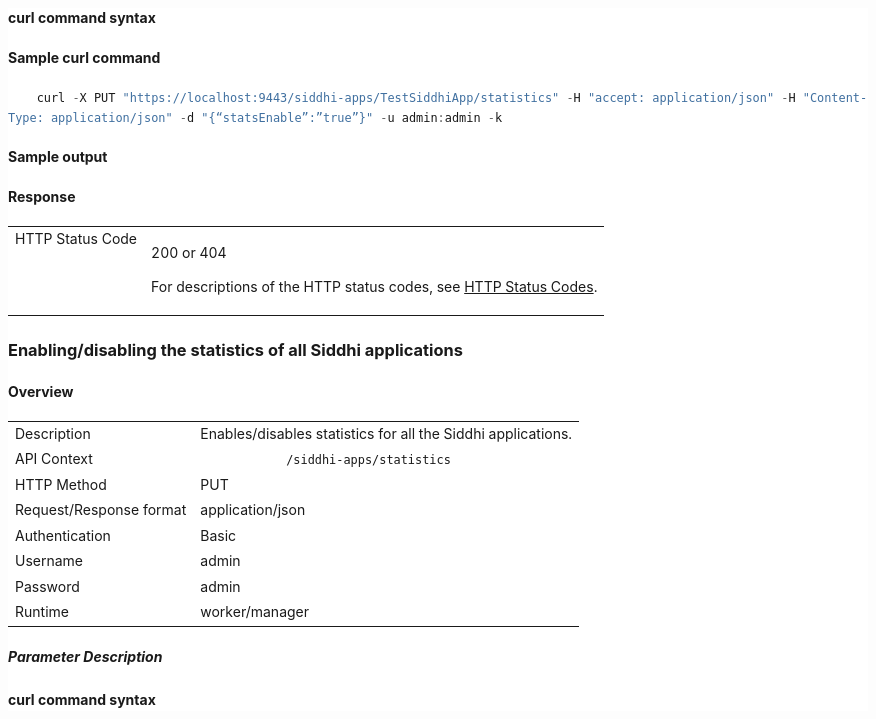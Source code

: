 

#### curl command syntax

``` java
```

#### Sample curl command

``` java
    curl -X PUT "https://localhost:9443/siddhi-apps/TestSiddhiApp/statistics" -H "accept: application/json" -H "Content-Type: application/json" -d "{“statsEnable”:”true”}" -u admin:admin -k
```

#### Sample output

#### Response

<table>
<tbody>
<tr class="odd">
<td>HTTP Status Code</td>
<td><p>200 or 404</p>
<p>For descriptions of the HTTP status codes, see <a href="_HTTP_Status_Codes_">HTTP Status Codes</a>.</p></td>
</tr>
</tbody>
</table>

### Enabling/disabling the statistics of all Siddhi applications

#### Overview

|                         |                                                              |
|-------------------------|--------------------------------------------------------------|
| Description             | Enables/disables statistics for all the Siddhi applications. |
| API Context             | `             /siddhi-apps/statistics            `           |
| HTTP Method             | PUT                                                          |
| Request/Response format | application/json                                             |
| Authentication          | Basic                                                        |
| Username                | admin                                                        |
| Password                | admin                                                        |
| Runtime                 | worker/manager                                               |



##### Parameter Description

#### curl command syntax
